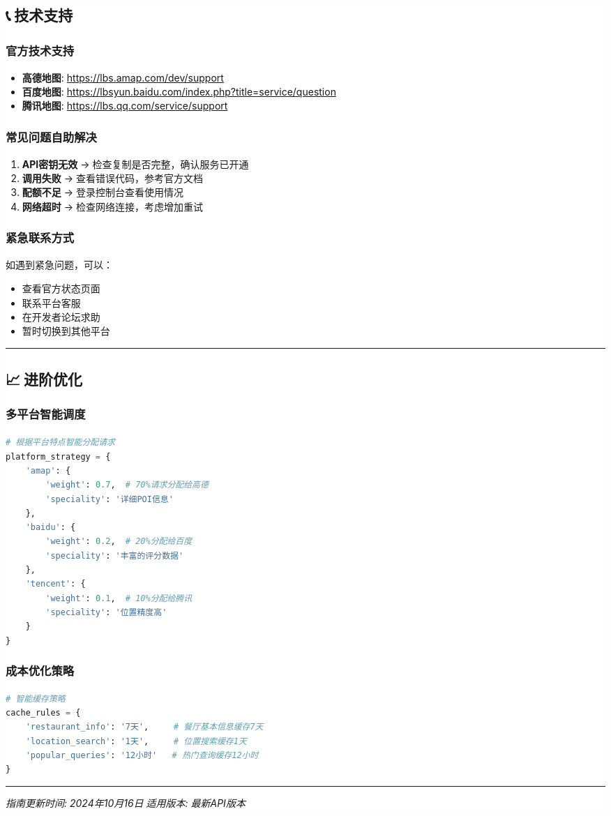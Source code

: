 
## 📞 技术支持

### 官方技术支持
- **高德地图**: https://lbs.amap.com/dev/support
- **百度地图**: https://lbsyun.baidu.com/index.php?title=service/question
- **腾讯地图**: https://lbs.qq.com/service/support

### 常见问题自助解决
1. **API密钥无效** → 检查复制是否完整，确认服务已开通
2. **调用失败** → 查看错误代码，参考官方文档
3. **配额不足** → 登录控制台查看使用情况
4. **网络超时** → 检查网络连接，考虑增加重试

### 紧急联系方式
如遇到紧急问题，可以：
- 查看官方状态页面
- 联系平台客服
- 在开发者论坛求助
- 暂时切换到其他平台

---

## 📈 进阶优化

### 多平台智能调度
```python
# 根据平台特点智能分配请求
platform_strategy = {
    'amap': {
        'weight': 0.7,  # 70%请求分配给高德
        'speciality': '详细POI信息'
    },
    'baidu': {
        'weight': 0.2,  # 20%分配给百度
        'speciality': '丰富的评分数据'
    },
    'tencent': {
        'weight': 0.1,  # 10%分配给腾讯
        'speciality': '位置精度高'
    }
}
```

### 成本优化策略
```python
# 智能缓存策略
cache_rules = {
    'restaurant_info': '7天',     # 餐厅基本信息缓存7天
    'location_search': '1天',     # 位置搜索缓存1天
    'popular_queries': '12小时'   # 热门查询缓存12小时
}
```

---

*指南更新时间: 2024年10月16日*
*适用版本: 最新API版本*